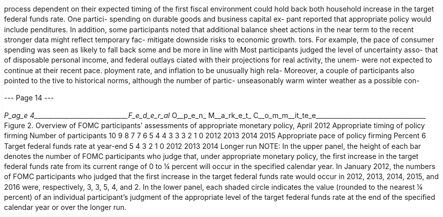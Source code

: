 process dependent on their expected timing of the first fiscal environment could hold back both household
increase in the target federal funds rate. One partici- spending on durable goods and business capital ex-
pant reported that appropriate policy would include penditures. In addition, some participants noted that
additional balance sheet actions in the near term to the recent stronger data might reflect temporary fac-
mitigate downside risks to economic growth. tors. For example, the pace of consumer spending was
seen as likely to fall back some and be more in line with
Most participants judged the level of uncertainty asso-
that of disposable personal income, and federal outlays
ciated with their projections for real activity, the unem-
were not expected to continue at their recent pace.
ployment rate, and inflation to be unusually high rela-
Moreover, a couple of participants also pointed to the
tive to historical norms, although the number of partic-
unseasonably warm winter weather as a possible con-

--- Page 14 ---

_P_ag_e_ _4_____________________________F_e_d_e_r_al_ O__p_e_n_ M__a_rk_e_t_ C__o_m_m__it_te_e__________________________________
Figure 2. Overview of FOMC participants’ assessments of appropriate monetary policy, April 2012
Appropriate timing of policy firming Number of participants
10
9
8
7
7
6
5
4
4
3 3
3
2
1
0
2012 2013 2014 2015
Appropriate pace of policy firming Percent
6
Target federal funds rate at year-end
5
4
3
2
1
0
2012 2013 2014 Longer run
NOTE: In the upper panel, the height of each bar denotes the number of FOMC participants who judge that, under appropriate monetary policy,
the first increase in the target federal funds rate from its current range of 0 to ¼ percent will occur in the specified calendar year. In January 2012,
the numbers of FOMC participants who judged that the first increase in the target federal funds rate would occur in 2012, 2013, 2014, 2015, and
2016 were, respectively, 3, 3, 5, 4, and 2. In the lower panel, each shaded circle indicates the value (rounded to the nearest ¼ percent) of an
individual participant’s judgment of the appropriate level of the target federal funds rate at the end of the specified calendar year or over the
longer run.
